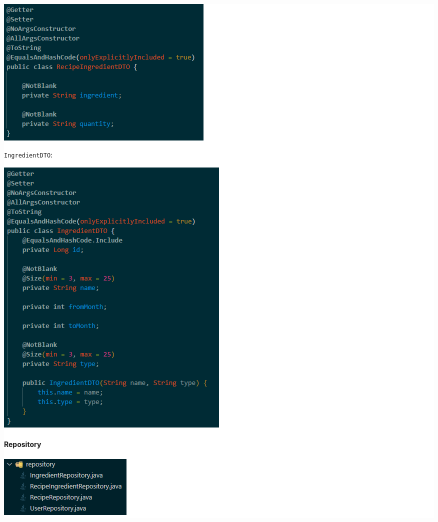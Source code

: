 <img src="readme_img/api_dto_recipeIngredient.png"/>

`IngredientDTO`:

<img src="readme_img/api_dto_ingredient.png"/>

#### Repository
<img src="readme_img/api_repository.png"/>
